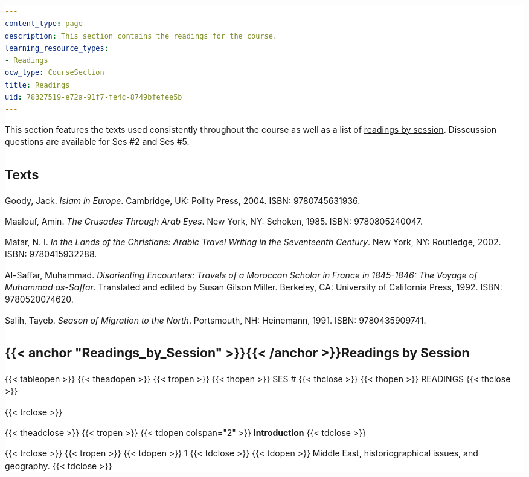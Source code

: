 ```yaml
---
content_type: page
description: This section contains the readings for the course.
learning_resource_types:
- Readings
ocw_type: CourseSection
title: Readings
uid: 78327519-e72a-91f7-fe4c-8749bfefee5b
---
```


This section features the texts used consistently throughout the course as well as a list of [readings by session](#Readings_by_Session). Disscussion questions are available for Ses #2 and Ses #5.

Texts
-----

Goody, Jack. _Islam in Europe_. Cambridge, UK: Polity Press, 2004. ISBN: 9780745631936.

Maalouf, Amin. _The Crusades Through Arab Eyes_. New York, NY: Schoken, 1985. ISBN: 9780805240047.

Matar, N. I. _In the Lands of the Christians: Arabic Travel Writing in the Seventeenth Century_. New York, NY: Routledge, 2002. ISBN: 9780415932288.

Al-Saffar, Muhammad. _Disorienting Encounters: Travels of a Moroccan Scholar in France in 1845-1846: The Voyage of Muhammad as-Saffar_. Translated and edited by Susan Gilson Miller. Berkeley, CA: University of California Press, 1992. ISBN: 9780520074620.

Salih, Tayeb. _Season of Migration to the North_. Portsmouth, NH: Heinemann, 1991. ISBN: 9780435909741.

{{< anchor "Readings_by_Session" >}}{{< /anchor >}}Readings by Session
----------------------------------------------------------------------

{{< tableopen >}}
{{< theadopen >}}
{{< tropen >}}
{{< thopen >}}
SES #
{{< thclose >}}
{{< thopen >}}
READINGS
{{< thclose >}}

{{< trclose >}}

{{< theadclose >}}
{{< tropen >}}
{{< tdopen colspan="2" >}}
**Introduction**
{{< tdclose >}}

{{< trclose >}}
{{< tropen >}}
{{< tdopen >}}
1
{{< tdclose >}}
{{< tdopen >}}
Middle East, historiographical issues, and geography.
{{< tdclose >}}
